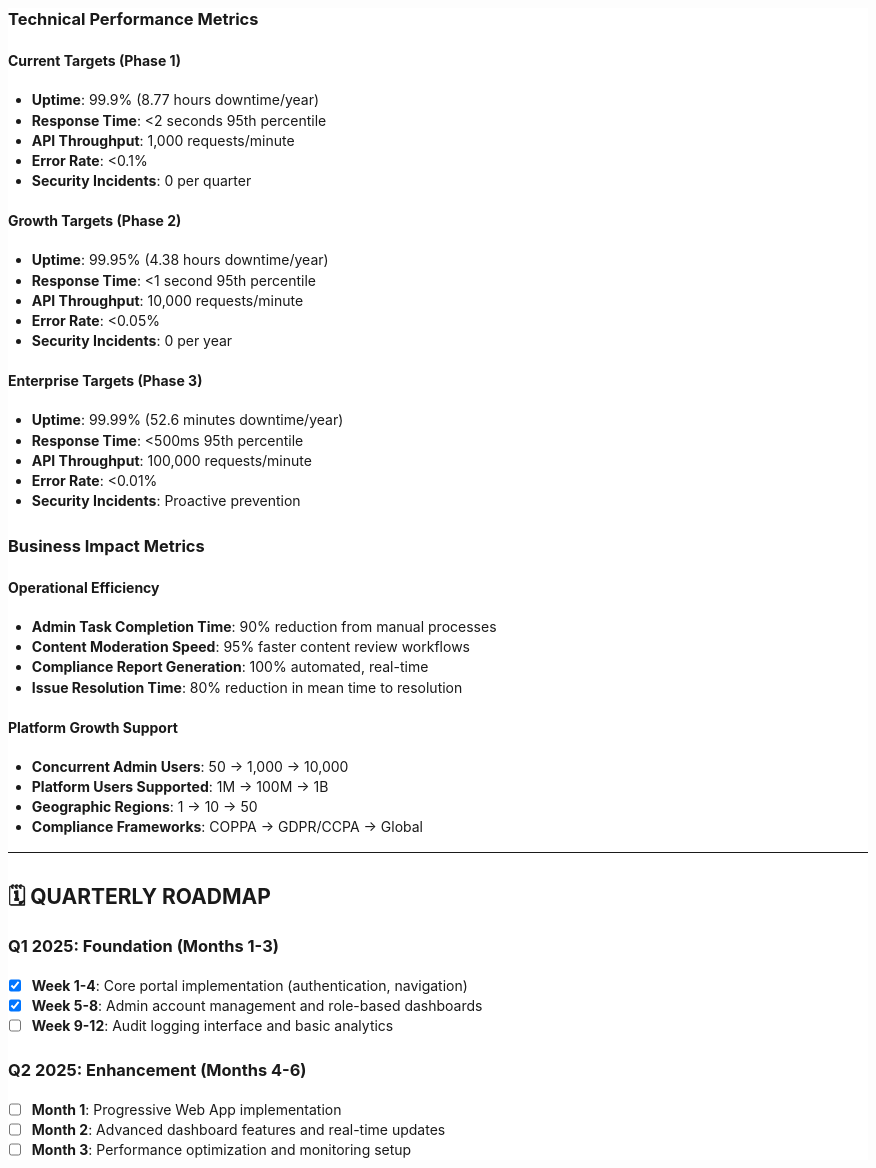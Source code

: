 ### Technical Performance Metrics

#### Current Targets (Phase 1)
- **Uptime**: 99.9% (8.77 hours downtime/year)
- **Response Time**: <2 seconds 95th percentile
- **API Throughput**: 1,000 requests/minute
- **Error Rate**: <0.1%
- **Security Incidents**: 0 per quarter

#### Growth Targets (Phase 2)
- **Uptime**: 99.95% (4.38 hours downtime/year)
- **Response Time**: <1 second 95th percentile
- **API Throughput**: 10,000 requests/minute
- **Error Rate**: <0.05%
- **Security Incidents**: 0 per year

#### Enterprise Targets (Phase 3)
- **Uptime**: 99.99% (52.6 minutes downtime/year)
- **Response Time**: <500ms 95th percentile
- **API Throughput**: 100,000 requests/minute
- **Error Rate**: <0.01%
- **Security Incidents**: Proactive prevention

### Business Impact Metrics

#### Operational Efficiency
- **Admin Task Completion Time**: 90% reduction from manual processes
- **Content Moderation Speed**: 95% faster content review workflows
- **Compliance Report Generation**: 100% automated, real-time
- **Issue Resolution Time**: 80% reduction in mean time to resolution

#### Platform Growth Support
- **Concurrent Admin Users**: 50 → 1,000 → 10,000
- **Platform Users Supported**: 1M → 100M → 1B
- **Geographic Regions**: 1 → 10 → 50
- **Compliance Frameworks**: COPPA → GDPR/CCPA → Global

---

## 🗓️ QUARTERLY ROADMAP

### Q1 2025: Foundation (Months 1-3)
- [x] **Week 1-4**: Core portal implementation (authentication, navigation)
- [x] **Week 5-8**: Admin account management and role-based dashboards
- [ ] **Week 9-12**: Audit logging interface and basic analytics

### Q2 2025: Enhancement (Months 4-6)
- [ ] **Month 1**: Progressive Web App implementation
- [ ] **Month 2**: Advanced dashboard features and real-time updates
- [ ] **Month 3**: Performance optimization and monitoring setup
